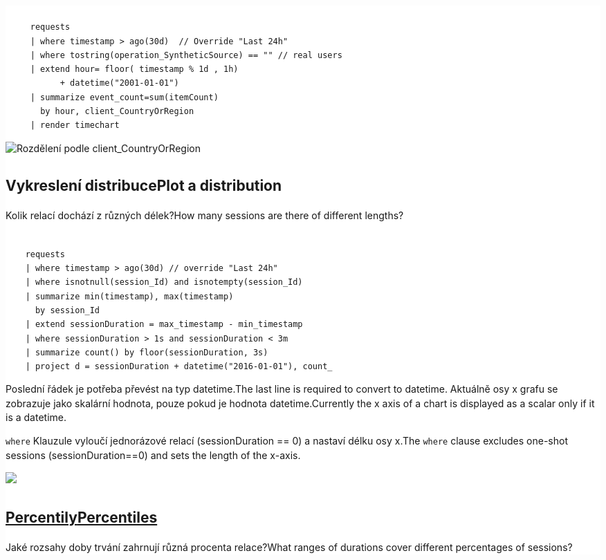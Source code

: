 ```AIQL

     requests  
     | where timestamp > ago(30d)  // Override "Last 24h"
     | where tostring(operation_SyntheticSource) == "" // real users
     | extend hour= floor( timestamp % 1d , 1h)
           + datetime("2001-01-01")
     | summarize event_count=sum(itemCount)
       by hour, client_CountryOrRegion
     | render timechart
```

![Rozdělení podle client_CountryOrRegion](./media/app-insights-analytics-tour/130.png)

## <a name="plot-a-distribution"></a><span data-ttu-id="0d180-234">Vykreslení distribuce</span><span class="sxs-lookup"><span data-stu-id="0d180-234">Plot a distribution</span></span>
<span data-ttu-id="0d180-235">Kolik relací dochází z různých délek?</span><span class="sxs-lookup"><span data-stu-id="0d180-235">How many sessions are there of different lengths?</span></span>

```AIQL

    requests
    | where timestamp > ago(30d) // override "Last 24h"
    | where isnotnull(session_Id) and isnotempty(session_Id)
    | summarize min(timestamp), max(timestamp)
      by session_Id
    | extend sessionDuration = max_timestamp - min_timestamp
    | where sessionDuration > 1s and sessionDuration < 3m
    | summarize count() by floor(sessionDuration, 3s)
    | project d = sessionDuration + datetime("2016-01-01"), count_
```

<span data-ttu-id="0d180-236">Poslední řádek je potřeba převést na typ datetime.</span><span class="sxs-lookup"><span data-stu-id="0d180-236">The last line is required to convert to datetime.</span></span> <span data-ttu-id="0d180-237">Aktuálně osy x grafu se zobrazuje jako skalární hodnota, pouze pokud je hodnota datetime.</span><span class="sxs-lookup"><span data-stu-id="0d180-237">Currently the x axis of a chart is displayed as a scalar only if it is a datetime.</span></span>

<span data-ttu-id="0d180-238">`where` Klauzule vyloučí jednorázové relací (sessionDuration == 0) a nastaví délku osy x.</span><span class="sxs-lookup"><span data-stu-id="0d180-238">The `where` clause excludes one-shot sessions (sessionDuration==0) and sets the length of the x-axis.</span></span>

![](./media/app-insights-analytics-tour/290.png)

## <a name="percentileshttpsdocsloganalyticsioquerylanguagequerylanguagepercentilesaggfunctionhtml"></a>[<span data-ttu-id="0d180-239">Percentily</span><span class="sxs-lookup"><span data-stu-id="0d180-239">Percentiles</span></span>](https://docs.loganalytics.io/queryLanguage/query_language_percentiles_aggfunction.html)
<span data-ttu-id="0d180-240">Jaké rozsahy doby trvání zahrnují různá procenta relace?</span><span class="sxs-lookup"><span data-stu-id="0d180-240">What ranges of durations cover different percentages of sessions?</span></span>
